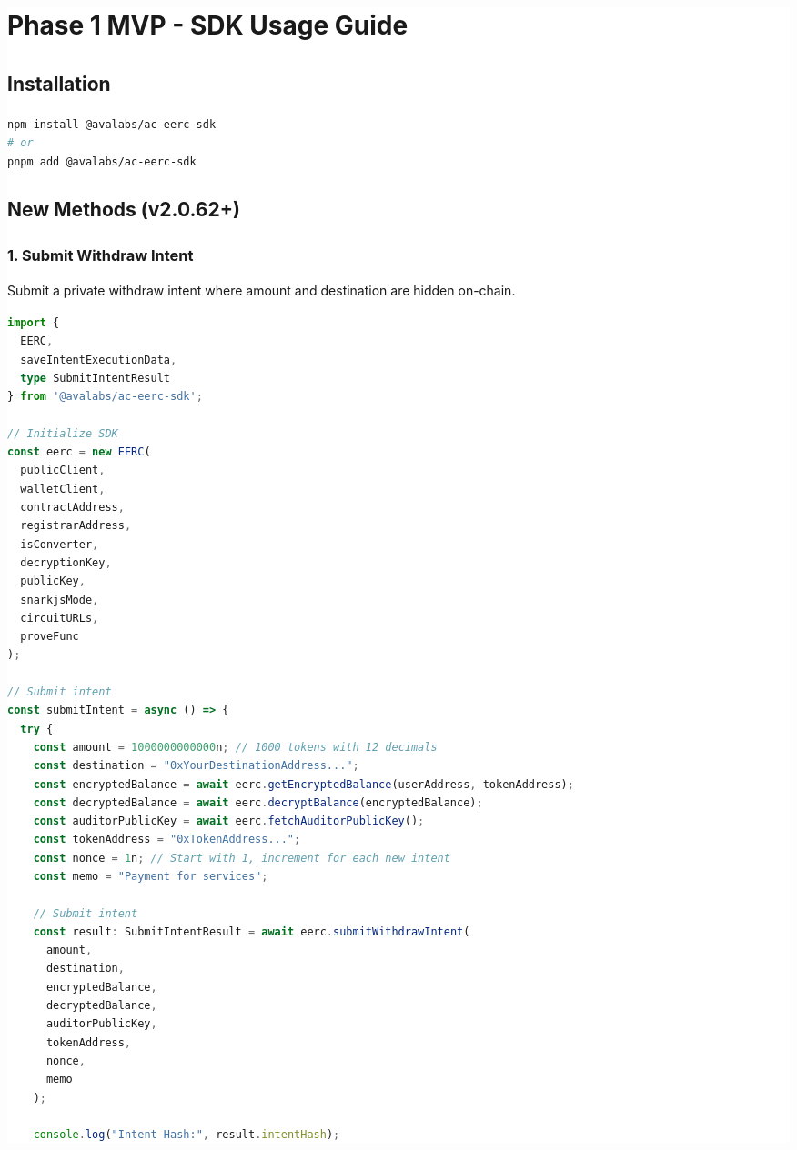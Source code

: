 # Phase 1 MVP - SDK Usage Guide

## Installation

```bash
npm install @avalabs/ac-eerc-sdk
# or
pnpm add @avalabs/ac-eerc-sdk
```

## New Methods (v2.0.62+)

### 1. Submit Withdraw Intent

Submit a private withdraw intent where amount and destination are hidden on-chain.

```typescript
import {
  EERC,
  saveIntentExecutionData,
  type SubmitIntentResult
} from '@avalabs/ac-eerc-sdk';

// Initialize SDK
const eerc = new EERC(
  publicClient,
  walletClient,
  contractAddress,
  registrarAddress,
  isConverter,
  decryptionKey,
  publicKey,
  snarkjsMode,
  circuitURLs,
  proveFunc
);

// Submit intent
const submitIntent = async () => {
  try {
    const amount = 1000000000000n; // 1000 tokens with 12 decimals
    const destination = "0xYourDestinationAddress...";
    const encryptedBalance = await eerc.getEncryptedBalance(userAddress, tokenAddress);
    const decryptedBalance = await eerc.decryptBalance(encryptedBalance);
    const auditorPublicKey = await eerc.fetchAuditorPublicKey();
    const tokenAddress = "0xTokenAddress...";
    const nonce = 1n; // Start with 1, increment for each new intent
    const memo = "Payment for services";

    // Submit intent
    const result: SubmitIntentResult = await eerc.submitWithdrawIntent(
      amount,
      destination,
      encryptedBalance,
      decryptedBalance,
      auditorPublicKey,
      tokenAddress,
      nonce,
      memo
    );

    console.log("Intent Hash:", result.intentHash);
```